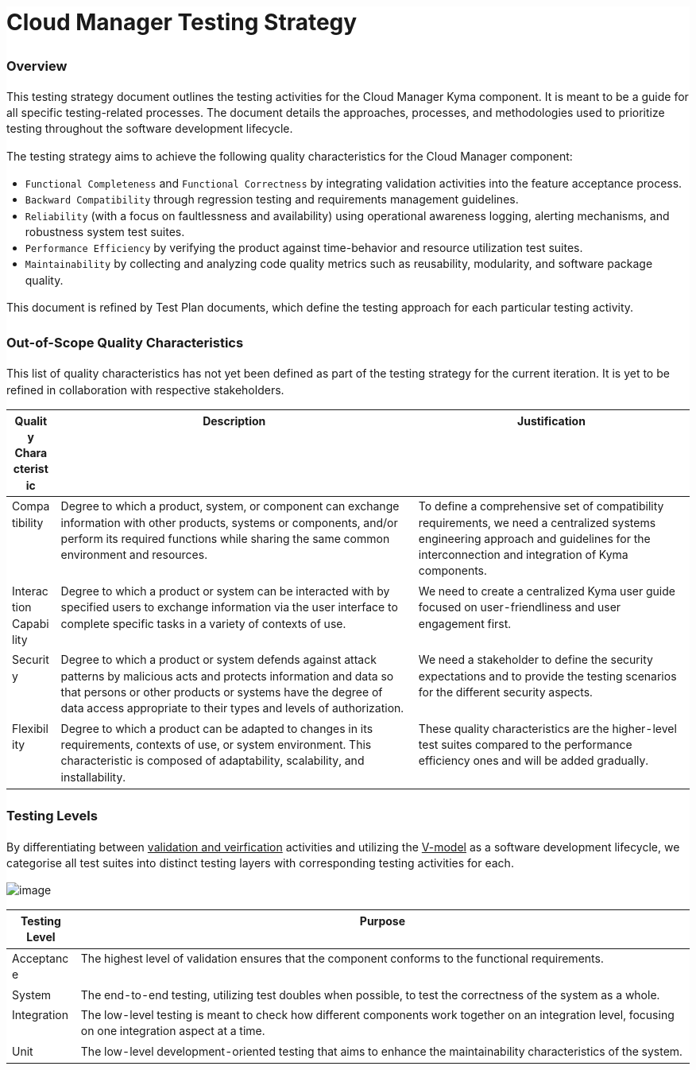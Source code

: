# Cloud Manager Testing Strategy

### Overview

This testing strategy document outlines the testing activities for the Cloud Manager Kyma component. It is meant to be a guide for all specific testing-related processes. The document details the approaches, processes, and methodologies used to prioritize testing throughout the software development lifecycle.

The testing strategy aims to achieve the following quality characteristics for the Cloud Manager component:

* `Functional Completeness` and `Functional Correctness` by integrating validation activities into the feature acceptance process.
* `Backward Compatibility` through regression testing and requirements management guidelines.
* `Reliability` (with a focus on faultlessness and availability) using operational awareness logging, alerting mechanisms, and robustness system test suites.
* `Performance Efficiency` by verifying the product against time-behavior and resource utilization test suites.
* `Maintainability` by collecting and analyzing code quality metrics such as reusability, modularity, and software package quality.

This document is refined by Test Plan documents, which define the testing approach for each particular testing activity.

### Out-of-Scope Quality Characteristics

This list of quality characteristics has not yet been defined as part of the testing strategy for the current iteration. It is yet to be refined in collaboration with respective stakeholders.

| Quality Characteristic | Description                                                  | Justification                                                |
| ---------------------- | ------------------------------------------------------------ | ------------------------------------------------------------ |
| Compatibility          | Degree to which a product, system, or component can exchange information with other products, systems or components, and/or perform its required functions while sharing the same common environment and resources. | To define a comprehensive set of compatibility requirements, we need a centralized systems engineering approach and guidelines for the interconnection and integration of Kyma components. |
| Interaction Capability | Degree to which a product or system can be interacted with by specified users to exchange information via the user interface to complete specific tasks in a variety of contexts of use. | We need to create a centralized Kyma user guide focused on user-friendliness and user engagement first. |
| Security               | Degree to which a product or system defends against attack patterns by malicious acts and protects information and data so that persons or other products or systems have the degree of data access appropriate to their types and levels of authorization. | We need a stakeholder to define the security expectations and to provide the testing scenarios for the different security aspects. |
| Flexibility            | Degree to which a product can be adapted to changes in its requirements, contexts of use, or system environment. This characteristic is composed of adaptability, scalability, and installability. | These quality characteristics are the higher-level test suites compared to the performance efficiency ones and will be added gradually. |



### Testing Levels

By differentiating between [validation and veirfication](https://en.wikipedia.org/wiki/Verification_and_validation) activities and utilizing the [V-model](https://en.wikipedia.org/wiki/V-model) as a software development lifecycle, we categorise all test suites into distinct testing layers with corresponding testing activities for each.

![image](./assets/v-model.png)

| Testing Level | Purpose                                                      |
| ------------- | ------------------------------------------------------------ |
| Acceptance    | The highest level of validation ensures that the component conforms to the functional requirements. |
| System        | The end-to-end testing, utilizing test doubles when possible, to test the correctness of the system as a whole. |
| Integration   | The low-level testing is meant to check how different components work together on an integration level, focusing on one integration aspect at a time. |
| Unit          | The low-level development-oriented testing that aims to enhance the maintainability characteristics of the system. |
